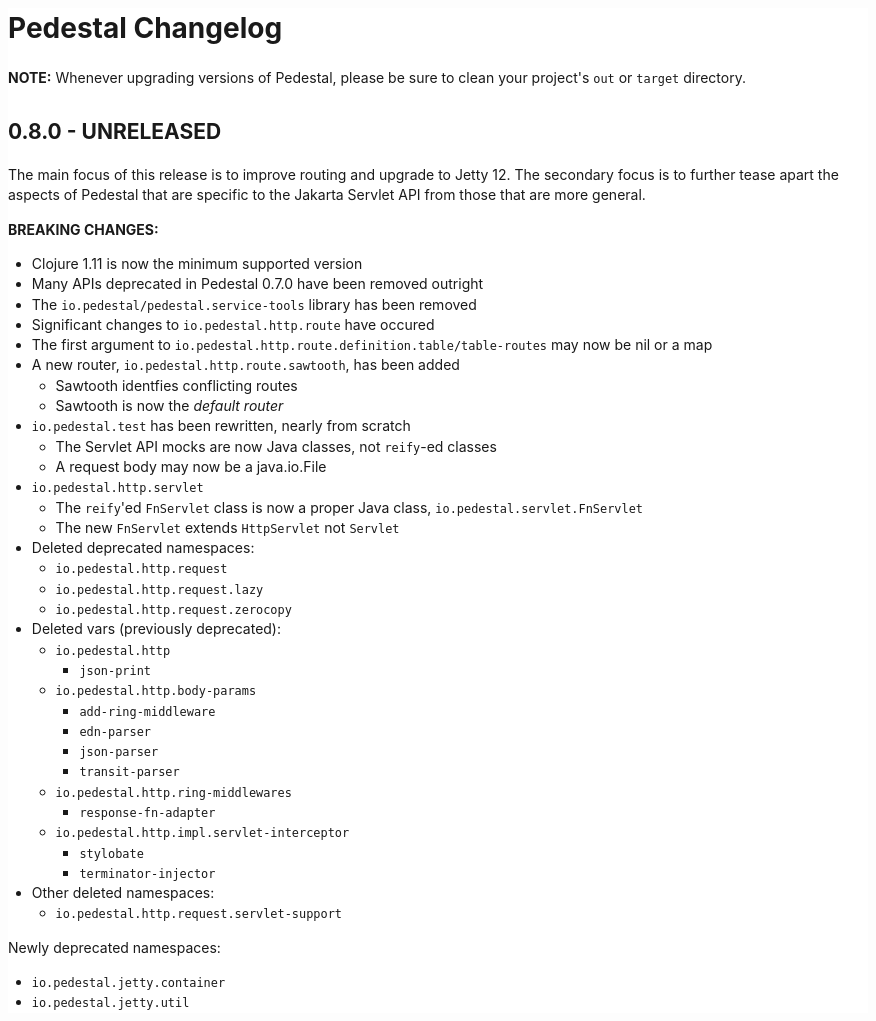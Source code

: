 # Pedestal Changelog

**NOTE:** Whenever upgrading versions of Pedestal, please be sure to clean your project's `out` or `target` directory.

## 0.8.0 - UNRELEASED

The main focus of this release is to improve routing and upgrade to Jetty 12.
The secondary focus is to further tease apart the aspects of Pedestal that are specific
to the Jakarta Servlet API from those that are more general.

**BREAKING CHANGES:**

- Clojure 1.11 is now the minimum supported version
- Many APIs deprecated in Pedestal 0.7.0 have been removed outright
- The `io.pedestal/pedestal.service-tools` library has been removed
- Significant changes to `io.pedestal.http.route` have occured
- The first argument to `io.pedestal.http.route.definition.table/table-routes` may now be nil or a map
- A new router, `io.pedestal.http.route.sawtooth`, has been added
  - Sawtooth identfies conflicting routes
  - Sawtooth is now the *default router*
- `io.pedestal.test` has been rewritten, nearly from scratch
  - The Servlet API mocks are now Java classes, not `reify`-ed classes
  - A request body may now be a java.io.File
- `io.pedestal.http.servlet` 
  - The `reify`'ed `FnServlet` class is now a proper Java class, `io.pedestal.servlet.FnServlet`
  - The new `FnServlet` extends `HttpServlet` not `Servlet`
- Deleted deprecated namespaces:
  - `io.pedestal.http.request`
  - `io.pedestal.http.request.lazy`
  - `io.pedestal.http.request.zerocopy`
- Deleted vars (previously deprecated):
  - `io.pedestal.http`
    - `json-print`
  - `io.pedestal.http.body-params`
      - `add-ring-middleware`
      - `edn-parser`
      - `json-parser`
      - `transit-parser`
  - `io.pedestal.http.ring-middlewares`
    - `response-fn-adapter`
  - `io.pedestal.http.impl.servlet-interceptor`
    - `stylobate`
    - `terminator-injector`
- Other deleted namespaces:
  - `io.pedestal.http.request.servlet-support`

Newly deprecated namespaces:
- `io.pedestal.jetty.container`
- `io.pedestal.jetty.util`
